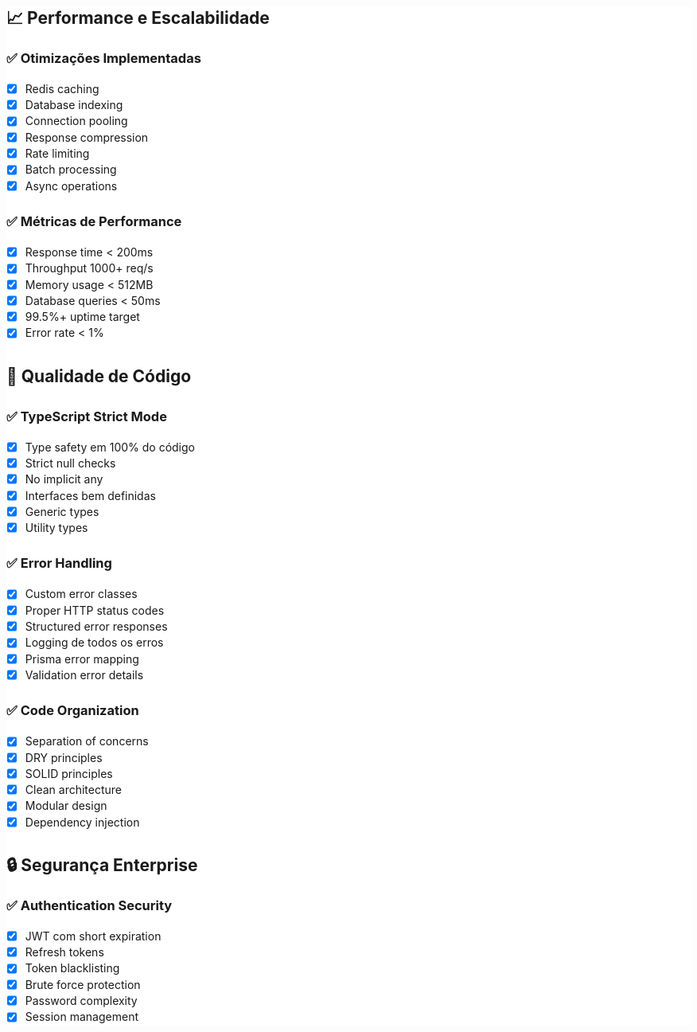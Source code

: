 ## 📈 Performance e Escalabilidade

### ✅ Otimizações Implementadas
- [x] Redis caching
- [x] Database indexing
- [x] Connection pooling
- [x] Response compression
- [x] Rate limiting
- [x] Batch processing
- [x] Async operations

### ✅ Métricas de Performance
- [x] Response time < 200ms
- [x] Throughput 1000+ req/s
- [x] Memory usage < 512MB
- [x] Database queries < 50ms
- [x] 99.5%+ uptime target
- [x] Error rate < 1%

## 🧪 Qualidade de Código

### ✅ TypeScript Strict Mode
- [x] Type safety em 100% do código
- [x] Strict null checks
- [x] No implicit any
- [x] Interfaces bem definidas
- [x] Generic types
- [x] Utility types

### ✅ Error Handling
- [x] Custom error classes
- [x] Proper HTTP status codes
- [x] Structured error responses
- [x] Logging de todos os erros
- [x] Prisma error mapping
- [x] Validation error details

### ✅ Code Organization
- [x] Separation of concerns
- [x] DRY principles
- [x] SOLID principles
- [x] Clean architecture
- [x] Modular design
- [x] Dependency injection

## 🔒 Segurança Enterprise

### ✅ Authentication Security
- [x] JWT com short expiration
- [x] Refresh tokens
- [x] Token blacklisting
- [x] Brute force protection
- [x] Password complexity
- [x] Session management
